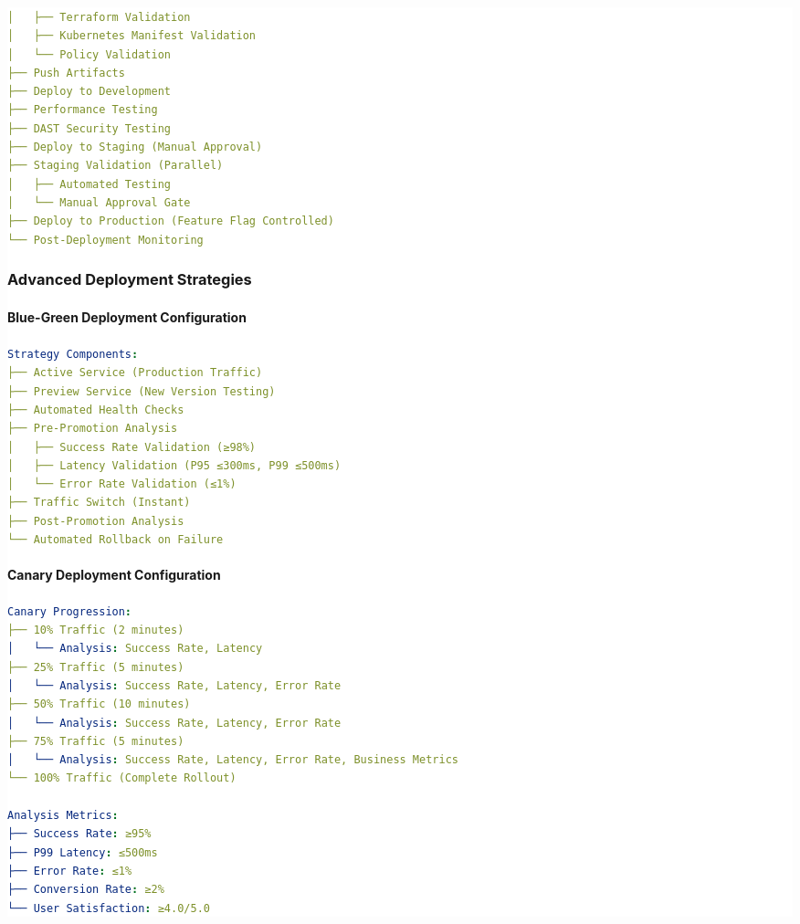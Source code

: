 ```yaml
│   ├── Terraform Validation
│   ├── Kubernetes Manifest Validation
│   └── Policy Validation
├── Push Artifacts
├── Deploy to Development
├── Performance Testing
├── DAST Security Testing
├── Deploy to Staging (Manual Approval)
├── Staging Validation (Parallel)
│   ├── Automated Testing
│   └── Manual Approval Gate
├── Deploy to Production (Feature Flag Controlled)
└── Post-Deployment Monitoring
```

### Advanced Deployment Strategies

#### Blue-Green Deployment Configuration
```yaml
Strategy Components:
├── Active Service (Production Traffic)
├── Preview Service (New Version Testing)
├── Automated Health Checks
├── Pre-Promotion Analysis
│   ├── Success Rate Validation (≥98%)
│   ├── Latency Validation (P95 ≤300ms, P99 ≤500ms)
│   └── Error Rate Validation (≤1%)
├── Traffic Switch (Instant)
├── Post-Promotion Analysis
└── Automated Rollback on Failure
```

#### Canary Deployment Configuration
```yaml
Canary Progression:
├── 10% Traffic (2 minutes)
│   └── Analysis: Success Rate, Latency
├── 25% Traffic (5 minutes)
│   └── Analysis: Success Rate, Latency, Error Rate
├── 50% Traffic (10 minutes)
│   └── Analysis: Success Rate, Latency, Error Rate
├── 75% Traffic (5 minutes)
│   └── Analysis: Success Rate, Latency, Error Rate, Business Metrics
└── 100% Traffic (Complete Rollout)

Analysis Metrics:
├── Success Rate: ≥95%
├── P99 Latency: ≤500ms
├── Error Rate: ≤1%
├── Conversion Rate: ≥2%
└── User Satisfaction: ≥4.0/5.0
```
